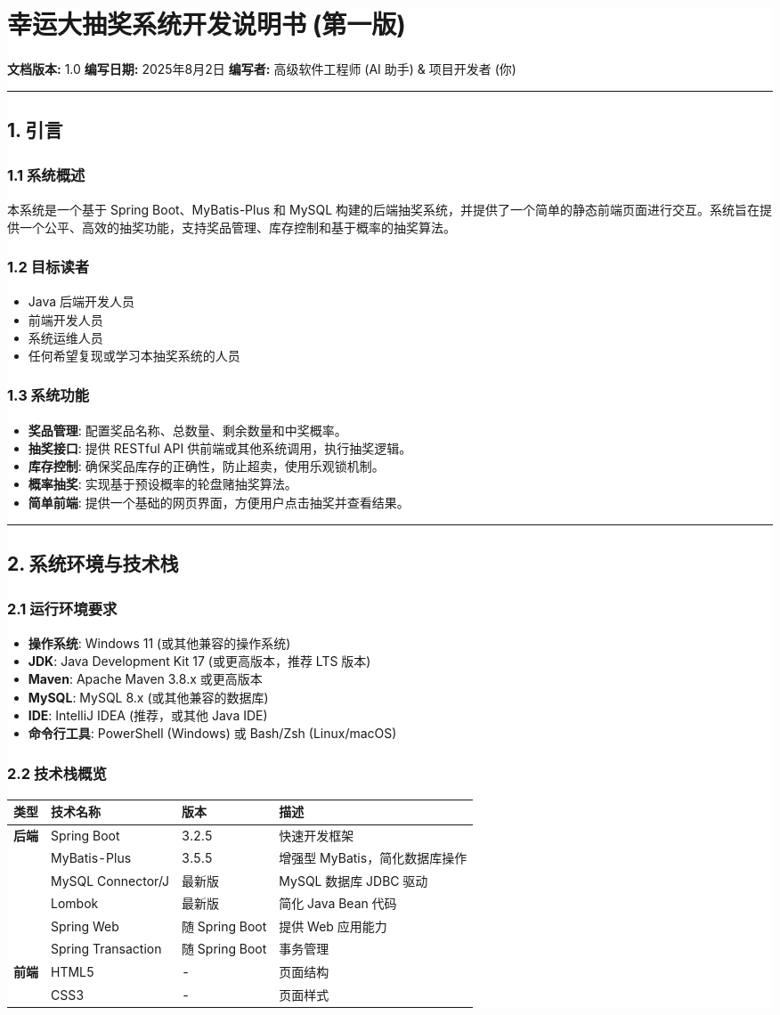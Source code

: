 

# **幸运大抽奖系统开发说明书 (第一版)**

**文档版本:** 1.0
**编写日期:** 2025年8月2日
**编写者:** 高级软件工程师 (AI 助手) & 项目开发者 (你)

---

## **1. 引言**

### **1.1 系统概述**

本系统是一个基于 Spring Boot、MyBatis-Plus 和 MySQL 构建的后端抽奖系统，并提供了一个简单的静态前端页面进行交互。系统旨在提供一个公平、高效的抽奖功能，支持奖品管理、库存控制和基于概率的抽奖算法。

### **1.2 目标读者**

*   Java 后端开发人员
*   前端开发人员
*   系统运维人员
*   任何希望复现或学习本抽奖系统的人员

### **1.3 系统功能**

*   **奖品管理**: 配置奖品名称、总数量、剩余数量和中奖概率。
*   **抽奖接口**: 提供 RESTful API 供前端或其他系统调用，执行抽奖逻辑。
*   **库存控制**: 确保奖品库存的正确性，防止超卖，使用乐观锁机制。
*   **概率抽奖**: 实现基于预设概率的轮盘赌抽奖算法。
*   **简单前端**: 提供一个基础的网页界面，方便用户点击抽奖并查看结果。

---

## **2. 系统环境与技术栈**

### **2.1 运行环境要求**

*   **操作系统**: Windows 11 (或其他兼容的操作系统)
*   **JDK**: Java Development Kit 17 (或更高版本，推荐 LTS 版本)
*   **Maven**: Apache Maven 3.8.x 或更高版本
*   **MySQL**: MySQL 8.x (或其他兼容的数据库)
*   **IDE**: IntelliJ IDEA (推荐，或其他 Java IDE)
*   **命令行工具**: PowerShell (Windows) 或 Bash/Zsh (Linux/macOS)

### **2.2 技术栈概览**

| 类型   | 技术名称             | 版本     | 描述                                     |
| :----- | :------------------- | :------- | :--------------------------------------- |
| **后端** | Spring Boot          | 3.2.5    | 快速开发框架                             |
|        | MyBatis-Plus         | 3.5.5    | 增强型 MyBatis，简化数据库操作           |
|        | MySQL Connector/J    | 最新版   | MySQL 数据库 JDBC 驱动                   |
|        | Lombok               | 最新版   | 简化 Java Bean 代码                      |
|        | Spring Web           | 随 Spring Boot | 提供 Web 应用能力                        |
|        | Spring Transaction   | 随 Spring Boot | 事务管理                                 |
| **前端** | HTML5                | -        | 页面结构                                 |
|        | CSS3                 | -        | 页面样式                                 |